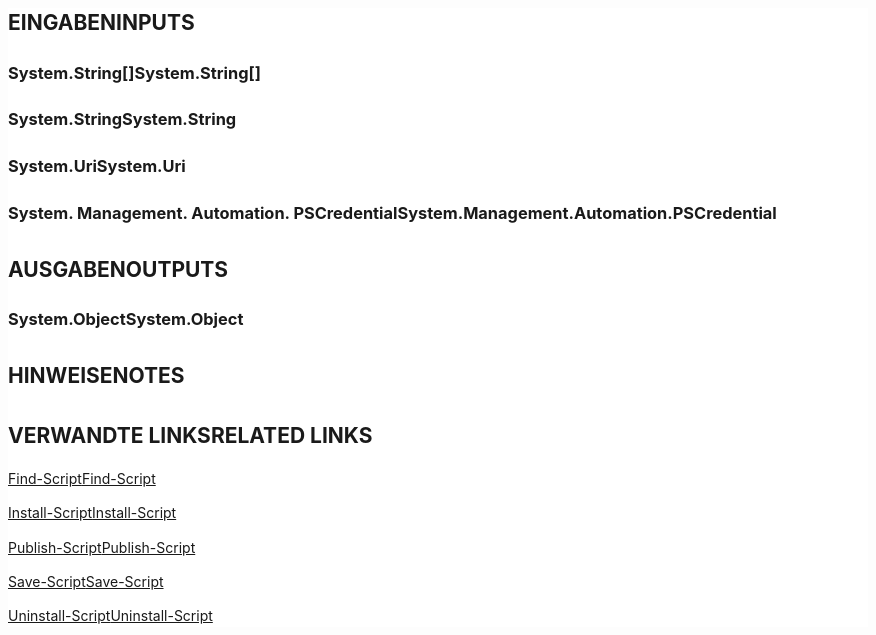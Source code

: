 ## <span data-ttu-id="7754c-147">EINGABEN</span><span class="sxs-lookup"><span data-stu-id="7754c-147">INPUTS</span></span>

### <span data-ttu-id="7754c-148">System.String[]</span><span class="sxs-lookup"><span data-stu-id="7754c-148">System.String[]</span></span>

### <span data-ttu-id="7754c-149">System.String</span><span class="sxs-lookup"><span data-stu-id="7754c-149">System.String</span></span>

### <span data-ttu-id="7754c-150">System.Uri</span><span class="sxs-lookup"><span data-stu-id="7754c-150">System.Uri</span></span>

### <span data-ttu-id="7754c-151">System. Management. Automation. PSCredential</span><span class="sxs-lookup"><span data-stu-id="7754c-151">System.Management.Automation.PSCredential</span></span>

## <span data-ttu-id="7754c-152">AUSGABEN</span><span class="sxs-lookup"><span data-stu-id="7754c-152">OUTPUTS</span></span>

### <span data-ttu-id="7754c-153">System.Object</span><span class="sxs-lookup"><span data-stu-id="7754c-153">System.Object</span></span>

## <span data-ttu-id="7754c-154">HINWEISE</span><span class="sxs-lookup"><span data-stu-id="7754c-154">NOTES</span></span>

## <span data-ttu-id="7754c-155">VERWANDTE LINKS</span><span class="sxs-lookup"><span data-stu-id="7754c-155">RELATED LINKS</span></span>

[<span data-ttu-id="7754c-156">Find-Script</span><span class="sxs-lookup"><span data-stu-id="7754c-156">Find-Script</span></span>](Find-Script.md)

[<span data-ttu-id="7754c-157">Install-Script</span><span class="sxs-lookup"><span data-stu-id="7754c-157">Install-Script</span></span>](Install-Script.md)

[<span data-ttu-id="7754c-158">Publish-Script</span><span class="sxs-lookup"><span data-stu-id="7754c-158">Publish-Script</span></span>](Publish-Script.md)

[<span data-ttu-id="7754c-159">Save-Script</span><span class="sxs-lookup"><span data-stu-id="7754c-159">Save-Script</span></span>](Save-Script.md)

[<span data-ttu-id="7754c-160">Uninstall-Script</span><span class="sxs-lookup"><span data-stu-id="7754c-160">Uninstall-Script</span></span>](Uninstall-Script.md)


